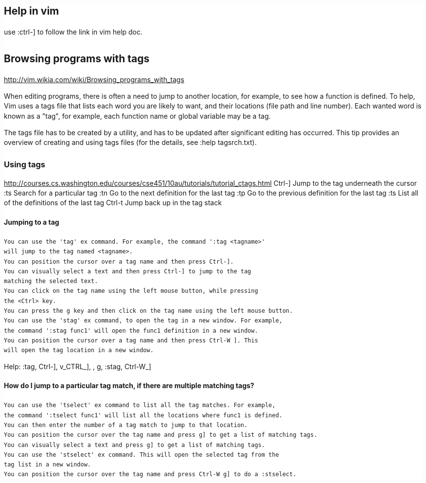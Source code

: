 ## Help in vim
use :ctrl-] to follow the link in vim help doc.

## Browsing programs with tags

http://vim.wikia.com/wiki/Browsing_programs_with_tags


When editing programs, there is often a need to jump to another location, for 
example, to see how a function is defined. To help, Vim uses a tags file that 
lists each word you are likely to want, and their locations (file path and line
number). Each wanted word is known as a "tag", for example, each function name 
or global variable may be a tag.

The tags file has to be created by a utility, and has to be updated after 
significant editing has occurred. This tip provides an overview of creating and 
using tags files (for the details, see :help tagsrch.txt).


### Using tags
http://courses.cs.washington.edu/courses/cse451/10au/tutorials/tutorial_ctags.html
Ctrl-]            Jump to the tag underneath the cursor
:ts <tag> <RET>   Search for a particular tag
:tn               Go to the next definition for the last tag
:tp               Go to the previous definition for the last tag
:ts               List all of the definitions of the last tag
Ctrl-t            Jump back up in the tag stack

#### Jumping to a tag

    You can use the 'tag' ex command. For example, the command ':tag <tagname>' 
    will jump to the tag named <tagname>.
    You can position the cursor over a tag name and then press Ctrl-].
    You can visually select a text and then press Ctrl-] to jump to the tag
    matching the selected text.
    You can click on the tag name using the left mouse button, while pressing 
    the <Ctrl> key.
    You can press the g key and then click on the tag name using the left mouse button.
    You can use the 'stag' ex command, to open the tag in a new window. For example,
    the command ':stag func1' will open the func1 definition in a new window.
    You can position the cursor over a tag name and then press Ctrl-W ]. This 
    will open the tag location in a new window. 

Help: :tag, Ctrl-], v_CTRL_], <C-LeftMouse>, g<LeftMouse>, :stag, Ctrl-W_]

#### How do I jump to a particular tag match, if there are multiple matching tags?

    You can use the 'tselect' ex command to list all the tag matches. For example,
    the command ':tselect func1' will list all the locations where func1 is defined.
    You can then enter the number of a tag match to jump to that location.
    You can position the cursor over the tag name and press g] to get a list of matching tags.
    You can visually select a text and press g] to get a list of matching tags.
    You can use the 'stselect' ex command. This will open the selected tag from the
    tag list in a new window.
    You can position the cursor over the tag name and press Ctrl-W g] to do a :stselect. 

